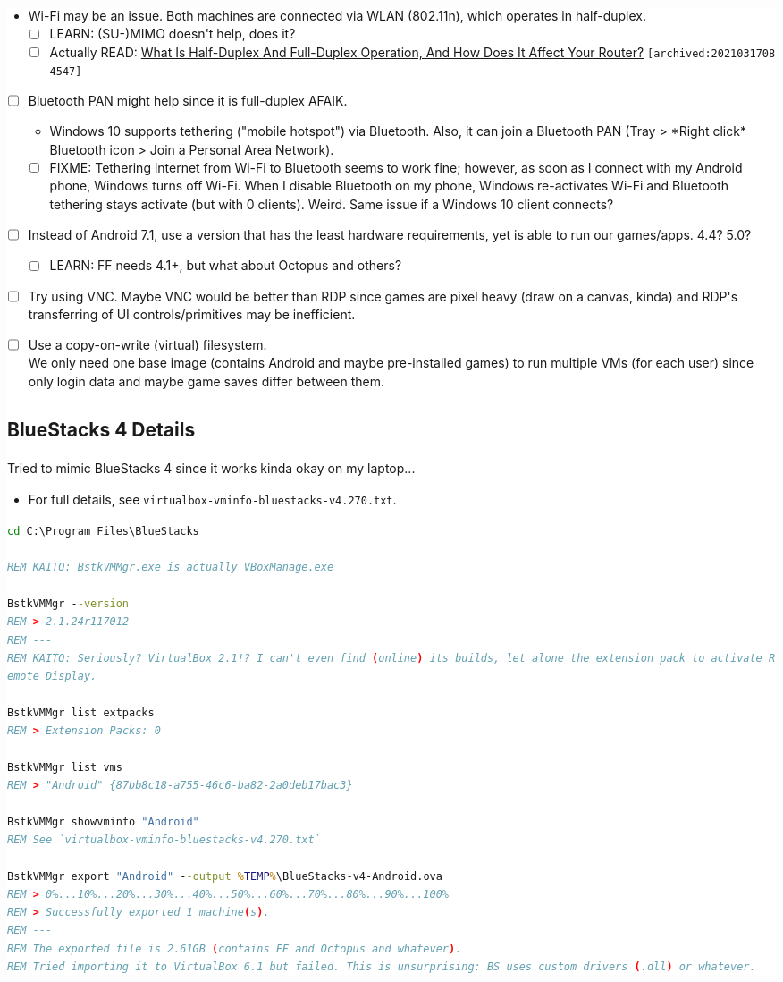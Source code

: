 - Wi-Fi may be an issue. Both machines are connected via WLAN (802.11n), which operates in half-duplex.
    * [ ] LEARN: (SU-)MIMO doesn't help, does it?
    * [ ] Actually READ: [What Is Half-Duplex And Full-Duplex Operation, And How Does It Affect Your Router?](https://www.makeuseof.com/tag/what-is-half-duplex-and-full-duplex-operation-and-how-does-it-affect-your-router/)
        `[archived:20210317084547]`

- [ ] Bluetooth PAN might help since it is full-duplex AFAIK.
    * Windows 10 supports tethering ("mobile hotspot") via Bluetooth.
        Also, it can join a Bluetooth PAN (Tray > \*Right click* Bluetooth icon > Join a Personal Area Network).
    * [ ] FIXME: Tethering internet from Wi-Fi to Bluetooth seems to work fine;
                however, as soon as I connect with my Android phone, Windows turns off Wi-Fi.
                When I disable Bluetooth on my phone, Windows re-activates Wi-Fi and Bluetooth tethering stays activate (but with 0 clients).
                Weird. Same issue if a Windows 10 client connects?

- [ ] Instead of Android 7.1, use a version that has the least hardware requirements, yet is able to run our games/apps. 4.4? 5.0?
    * [ ] LEARN: FF needs 4.1+, but what about Octopus and others?

- [ ] Try using VNC.
Maybe VNC would be better than RDP since games are pixel heavy (draw on a canvas, kinda) and RDP's transferring of UI controls/primitives may be inefficient.

- [ ] Use a copy-on-write (virtual) filesystem.  
We only need one base image (contains Android and maybe pre-installed games) to run multiple VMs (for each user) since only login data and maybe game saves differ between them.


## BlueStacks 4 Details

Tried to mimic BlueStacks 4 since it works kinda okay on my laptop...

- For full details, see `virtualbox-vminfo-bluestacks-v4.270.txt`.

```cmd
cd C:\Program Files\BlueStacks

REM KAITO: BstkVMMgr.exe is actually VBoxManage.exe

BstkVMMgr --version
REM > 2.1.24r117012
REM ---
REM KAITO: Seriously? VirtualBox 2.1!? I can't even find (online) its builds, let alone the extension pack to activate Remote Display.

BstkVMMgr list extpacks
REM > Extension Packs: 0

BstkVMMgr list vms
REM > "Android" {87bb8c18-a755-46c6-ba82-2a0deb17bac3}

BstkVMMgr showvminfo "Android"
REM See `virtualbox-vminfo-bluestacks-v4.270.txt`

BstkVMMgr export "Android" --output %TEMP%\BlueStacks-v4-Android.ova
REM > 0%...10%...20%...30%...40%...50%...60%...70%...80%...90%...100%
REM > Successfully exported 1 machine(s).
REM ---
REM The exported file is 2.61GB (contains FF and Octopus and whatever).
REM Tried importing it to VirtualBox 6.1 but failed. This is unsurprising: BS uses custom drivers (.dll) or whatever.
```


[wiki:Cloud gaming]: https://en.wikipedia.org/wiki/Cloud_gaming
[wiki:Remote mobile virtualization]: https://en.wikipedia.org/wiki/Remote_mobile_virtualization
[playstore:octopus]: https://play.google.com/store/apps/details?id=com.chaozhuo.gameassistant "Octopus app on Google Play"
[img-remote-client-connect]: ./screenshots/remote-client-connect.png "Remote Desktop Connection with connection string SANKYU-SECONDAR:7132"
[img-remote-client-octopus-home]: ./screenshots/remote-client-octopus-home.png "RDP client: Octopus home"
[img-remote-client-ff-loading]: ./screenshots/remote-client-ff-loading.png "RDP client: FF loading with key mapping overlay"
[img-remote-client-ff-home]: ./screenshots/remote-client-ff-home.png "RDP client: FF home"
[img-remote-server-logs]: ./screenshots/remote-server-logs.png "VirtualBox Manager: Logs"
[img-remote-server-details]: ./screenshots/remote-server-details.png "VirtualBox Manager: Details"
[img-bluestacks-about-version]: ./screenshots/bluestacks-about-version--2021-03-16.png "BlueStacks: About version"
[img-bluestacks-about-engine]: ./screenshots/bluestacks-about-engine--2021-03-16.png "BlueStacks: About engine"
[img-bluestacks-deviceinfohw-general]: ./screenshots/bluestacks-deviceinfohw-general--2021-03-16.png "BlueStacks: Device Info HW: General"
[img-bluestacks-deviceinfohw-soc]: ./screenshots/bluestacks-deviceinfohw-soc--2021-03-16.png "BlueStacks: Device Info HW: SoC"
[img-bluestacks-deviceinfohw-system]: ./screenshots/bluestacks-deviceinfohw-system--2021-03-16.png "BlueStacks: Device Info HW: System"
[img-bluestacks-free-fire]: ./screenshots/bluestacks-free-fire--2021-03-14.png "BlueStacks: Free Fire"